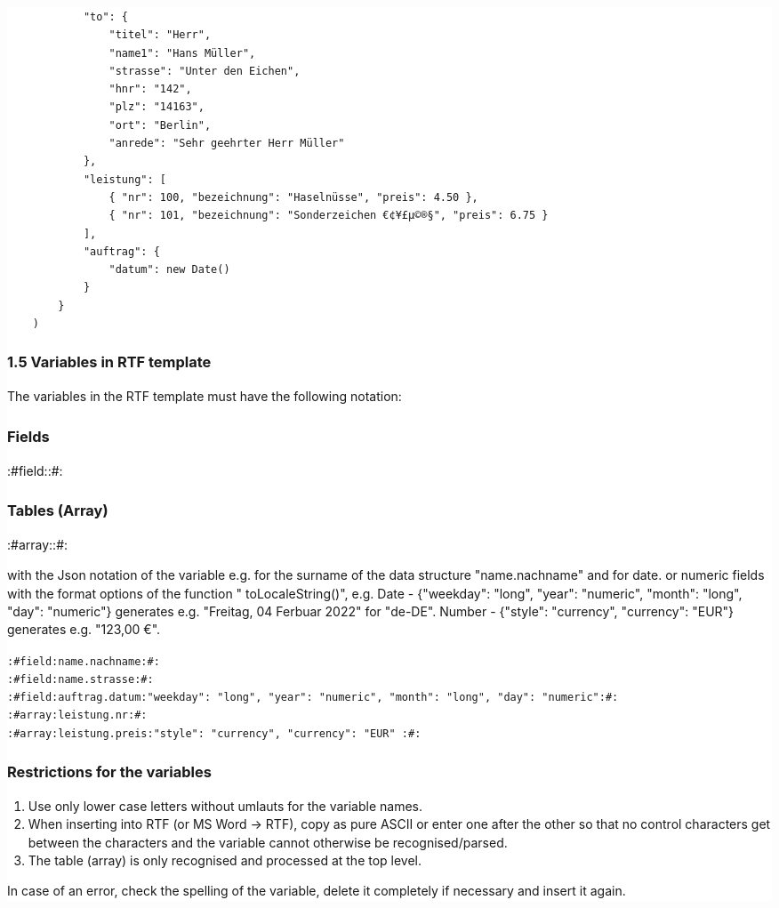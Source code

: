 ```
            "to": {
                "titel": "Herr",
                "name1": "Hans Müller",
                "strasse": "Unter den Eichen",
                "hnr": "142",
                "plz": "14163",
                "ort": "Berlin",
                "anrede": "Sehr geehrter Herr Müller"
            },
            "leistung": [
                { "nr": 100, "bezeichnung": "Haselnüsse", "preis": 4.50 },
                { "nr": 101, "bezeichnung": "Sonderzeichen €¢¥£µ©®§", "preis": 6.75 }
            ],
            "auftrag": {
                "datum": new Date()
            }
        }
    )
```

### 1.5 Variables in RTF template
The variables in the RTF template must have the following notation:

### Fields
:#field:<Variable>:<Format>#:

### Tables (Array)
:#array:<Variable>:<Format>#:

with <Variable> the Json notation of the variable e.g. for the surname of the data structure "name.nachname" and for date. 
or numeric fields with the format options of the function " toLocaleString()", e.g.
Date - {"weekday": "long", "year": "numeric", "month": "long", "day": "numeric"} generates e.g. "Freitag, 04 Ferbuar 2022" for "de-DE".
Number - {"style": "currency", "currency": "EUR"} generates e.g. "123,00 €".

```
:#field:name.nachname:#:
:#field:name.strasse:#:
:#field:auftrag.datum:"weekday": "long", "year": "numeric", "month": "long", "day": "numeric":#:
:#array:leistung.nr:#:
:#array:leistung.preis:"style": "currency", "currency": "EUR" :#:
```
### Restrictions for the variables 
1. Use only lower case letters without umlauts for the variable names. 
2. When inserting into RTF (or MS Word -> RTF), copy as pure ASCII or enter one after the other so that no control characters get between the characters and the variable cannot otherwise be recognised/parsed. 
3. The table (array) is only recognised and processed at the top level. 

In case of an error, check the spelling of the variable, delete it completely if necessary and insert it again.
